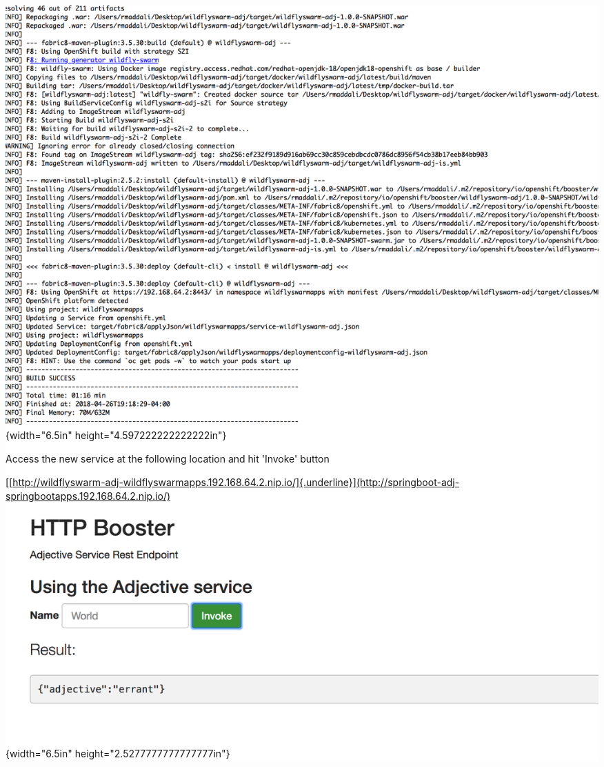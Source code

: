 ![](media/image47.png){width="6.5in" height="4.597222222222222in"}

Access the new service at the following location and hit 'Invoke' button

[[http://wildflyswarm-adj-wildflyswarmapps.192.168.64.2.nip.io/]{.underline}](http://springboot-adj-springbootapps.192.168.64.2.nip.io/)

![](media/image62.png){width="6.5in" height="2.5277777777777777in"}
